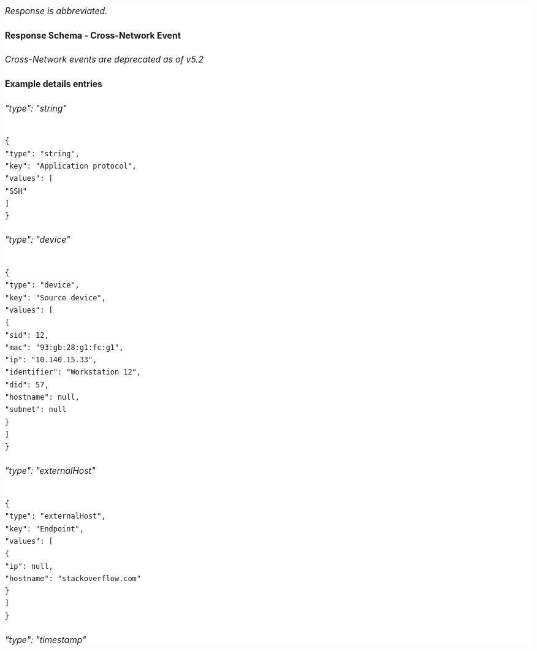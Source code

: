 _Response is abbreviated._

#### Response Schema - Cross-Network Event

_Cross-Network events are deprecated as of v5.2_

#### Example details entries

###### "type": "string"

```
{
"type": "string",
"key": "Application protocol",
"values": [
"SSH"
]
}
```

###### "type": "device"

```
{
"type": "device",
"key": "Source device",
"values": [
{
"sid": 12,
"mac": "93:gb:28:g1:fc:g1",
"ip": "10.140.15.33",
"identifier": "Workstation 12",
"did": 57,
"hostname": null,
"subnet": null
}
]
}
```
###### "type": "externalHost"

```
{
"type": "externalHost",
"key": "Endpoint",
"values": [
{
"ip": null,
"hostname": "stackoverflow.com"
}
]
}
```
###### "type": "timestamp"
